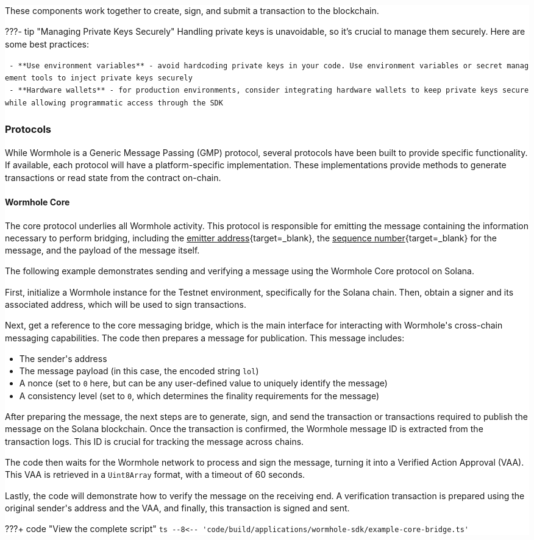 These components work together to create, sign, and submit a transaction to the blockchain.

???- tip "Managing Private Keys Securely"
    Handling private keys is unavoidable, so it’s crucial to manage them securely. Here are some best practices:

     - **Use environment variables** - avoid hardcoding private keys in your code. Use environment variables or secret management tools to inject private keys securely
     - **Hardware wallets** - for production environments, consider integrating hardware wallets to keep private keys secure while allowing programmatic access through the SDK

### Protocols

While Wormhole is a Generic Message Passing (GMP) protocol, several protocols have been built to provide specific functionality. If available, each protocol will have a platform-specific implementation. These implementations provide methods to generate transactions or read state from the contract on-chain.

#### Wormhole Core

The core protocol underlies all Wormhole activity. This protocol is responsible for emitting the message containing the information necessary to perform bridging, including the [emitter address](https://docs.wormhole.com/wormhole/reference/glossary#emitter){target=\_blank}, the [sequence number](https://docs.wormhole.com/wormhole/reference/glossary#sequence){target=\_blank} for the message, and the payload of the message itself.

The following example demonstrates sending and verifying a message using the Wormhole Core protocol on Solana.

First, initialize a Wormhole instance for the Testnet environment, specifically for the Solana chain. Then, obtain a signer and its associated address, which will be used to sign transactions.

Next, get a reference to the core messaging bridge, which is the main interface for interacting with Wormhole's cross-chain messaging capabilities.
The code then prepares a message for publication. This message includes:

- The sender's address
- The message payload (in this case, the encoded string `lol`)
- A nonce (set to `0` here, but can be any user-defined value to uniquely identify the message)
- A consistency level (set to `0`, which determines the finality requirements for the message)

After preparing the message, the next steps are to generate, sign, and send the transaction or transactions required to publish the message on the Solana blockchain. Once the transaction is confirmed, the Wormhole message ID is extracted from the transaction logs. This ID is crucial for tracking the message across chains.

The code then waits for the Wormhole network to process and sign the message, turning it into a Verified Action Approval (VAA). This VAA is retrieved in a `Uint8Array` format, with a timeout of 60 seconds.

Lastly, the code will demonstrate how to verify the message on the receiving end. A verification transaction is prepared using the original sender's address and the VAA, and finally, this transaction is signed and sent.

???+ code "View the complete script"
    ```ts
    --8<-- 'code/build/applications/wormhole-sdk/example-core-bridge.ts'
    ```
